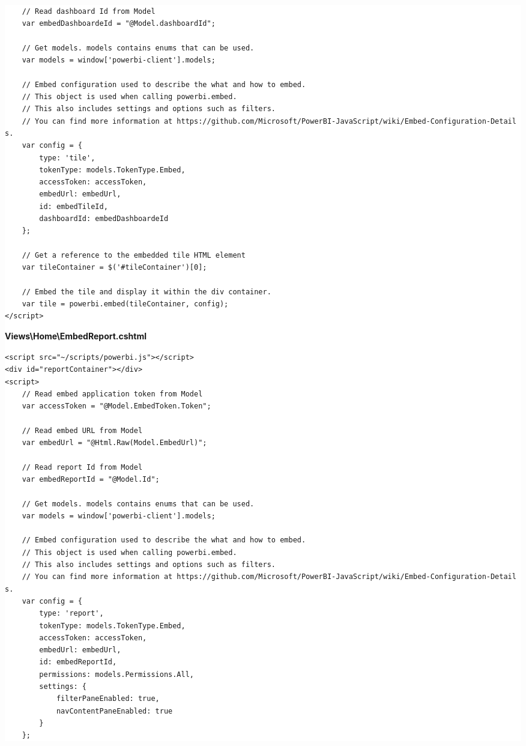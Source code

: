 ```
    // Read dashboard Id from Model
    var embedDashboardeId = "@Model.dashboardId";

    // Get models. models contains enums that can be used.
    var models = window['powerbi-client'].models;

    // Embed configuration used to describe the what and how to embed.
    // This object is used when calling powerbi.embed.
    // This also includes settings and options such as filters.
    // You can find more information at https://github.com/Microsoft/PowerBI-JavaScript/wiki/Embed-Configuration-Details.
    var config = {
        type: 'tile',
        tokenType: models.TokenType.Embed,
        accessToken: accessToken,
        embedUrl: embedUrl,
        id: embedTileId,
        dashboardId: embedDashboardeId
    };

    // Get a reference to the embedded tile HTML element
    var tileContainer = $('#tileContainer')[0];

    // Embed the tile and display it within the div container.
    var tile = powerbi.embed(tileContainer, config);
</script>
```

**Views\Home\EmbedReport.cshtml**

```
<script src="~/scripts/powerbi.js"></script>
<div id="reportContainer"></div>
<script>
    // Read embed application token from Model
    var accessToken = "@Model.EmbedToken.Token";

    // Read embed URL from Model
    var embedUrl = "@Html.Raw(Model.EmbedUrl)";

    // Read report Id from Model
    var embedReportId = "@Model.Id";

    // Get models. models contains enums that can be used.
    var models = window['powerbi-client'].models;

    // Embed configuration used to describe the what and how to embed.
    // This object is used when calling powerbi.embed.
    // This also includes settings and options such as filters.
    // You can find more information at https://github.com/Microsoft/PowerBI-JavaScript/wiki/Embed-Configuration-Details.
    var config = {
        type: 'report',
        tokenType: models.TokenType.Embed,
        accessToken: accessToken,
        embedUrl: embedUrl,
        id: embedReportId,
        permissions: models.Permissions.All,
        settings: {
            filterPaneEnabled: true,
            navContentPaneEnabled: true
        }
    };

```